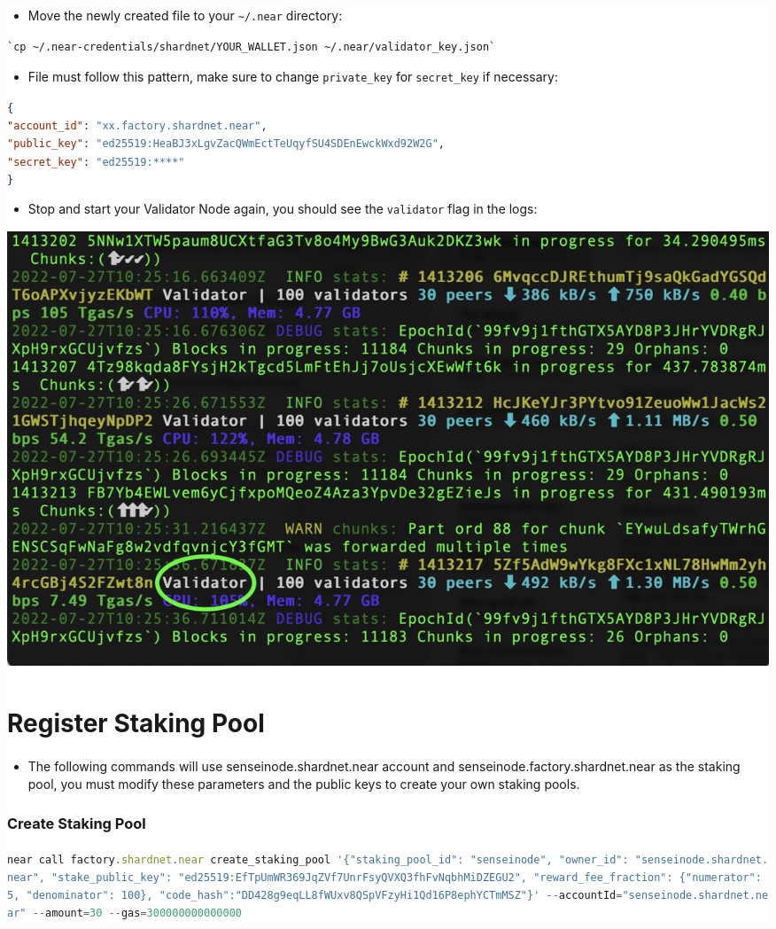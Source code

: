 - Move the newly created file to your `~/.near` directory:

```shell
`cp ~/.near-credentials/shardnet/YOUR_WALLET.json ~/.near/validator_key.json`
```

- File must follow this pattern, make sure to change `private_key` for `secret_key` if necessary:

```json
{
"account_id": "xx.factory.shardnet.near",
"public_key": "ed25519:HeaBJ3xLgvZacQWmEctTeUqyfSU4SDEnEwckWxd92W2G",
"secret_key": "ed25519:****"
}
```

- Stop and start your Validator Node again, you should see the `validator` flag in the logs:

![Start Validator Node](/start-validator-node.png)

# Register Staking Pool

- The following commands will use senseinode.shardnet.near account and senseinode.factory.shardnet.near as the staking pool, you must modify these parameters and the public keys to create your own staking pools. 

### Create Staking Pool

```jsx
near call factory.shardnet.near create_staking_pool '{"staking_pool_id": "senseinode", "owner_id": "senseinode.shardnet.near", "stake_public_key": "ed25519:EfTpUmWR369JqZVf7UnrFsyQVXQ3fhFvNqbhMiDZEGU2", "reward_fee_fraction": {"numerator": 5, "denominator": 100}, "code_hash":"DD428g9eqLL8fWUxv8QSpVFzyHi1Qd16P8ephYCTmMSZ"}' --accountId="senseinode.shardnet.near" --amount=30 --gas=300000000000000
```
